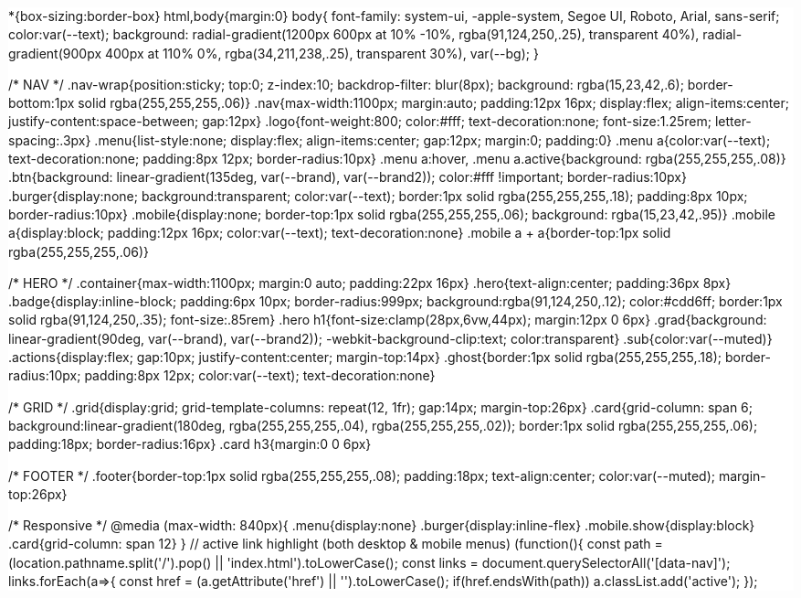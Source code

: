 *{box-sizing:border-box}
html,body{margin:0}
body{
  font-family: system-ui, -apple-system, Segoe UI, Roboto, Arial, sans-serif;
  color:var(--text);
  background:
    radial-gradient(1200px 600px at 10% -10%, rgba(91,124,250,.25), transparent 40%),
    radial-gradient(900px 400px at 110% 0%, rgba(34,211,238,.25), transparent 30%),
    var(--bg);
}

/* NAV */
.nav-wrap{position:sticky; top:0; z-index:10; backdrop-filter: blur(8px); background: rgba(15,23,42,.6); border-bottom:1px solid rgba(255,255,255,.06)}
.nav{max-width:1100px; margin:auto; padding:12px 16px; display:flex; align-items:center; justify-content:space-between; gap:12px}
.logo{font-weight:800; color:#fff; text-decoration:none; font-size:1.25rem; letter-spacing:.3px}
.menu{list-style:none; display:flex; align-items:center; gap:12px; margin:0; padding:0}
.menu a{color:var(--text); text-decoration:none; padding:8px 12px; border-radius:10px}
.menu a:hover, .menu a.active{background: rgba(255,255,255,.08)}
.btn{background: linear-gradient(135deg, var(--brand), var(--brand2)); color:#fff !important; border-radius:10px}
.burger{display:none; background:transparent; color:var(--text); border:1px solid rgba(255,255,255,.18); padding:8px 10px; border-radius:10px}
.mobile{display:none; border-top:1px solid rgba(255,255,255,.06); background: rgba(15,23,42,.95)}
.mobile a{display:block; padding:12px 16px; color:var(--text); text-decoration:none}
.mobile a + a{border-top:1px solid rgba(255,255,255,.06)}

/* HERO */
.container{max-width:1100px; margin:0 auto; padding:22px 16px}
.hero{text-align:center; padding:36px 8px}
.badge{display:inline-block; padding:6px 10px; border-radius:999px; background:rgba(91,124,250,.12); color:#cdd6ff; border:1px solid rgba(91,124,250,.35); font-size:.85rem}
.hero h1{font-size:clamp(28px,6vw,44px); margin:12px 0 6px}
.grad{background: linear-gradient(90deg, var(--brand), var(--brand2)); -webkit-background-clip:text; color:transparent}
.sub{color:var(--muted)}
.actions{display:flex; gap:10px; justify-content:center; margin-top:14px}
.ghost{border:1px solid rgba(255,255,255,.18); border-radius:10px; padding:8px 12px; color:var(--text); text-decoration:none}

/* GRID */
.grid{display:grid; grid-template-columns: repeat(12, 1fr); gap:14px; margin-top:26px}
.card{grid-column: span 6; background:linear-gradient(180deg, rgba(255,255,255,.04), rgba(255,255,255,.02)); border:1px solid rgba(255,255,255,.06); padding:18px; border-radius:16px}
.card h3{margin:0 0 6px}

/* FOOTER */
.footer{border-top:1px solid rgba(255,255,255,.08); padding:18px; text-align:center; color:var(--muted); margin-top:26px}

/* Responsive */
@media (max-width: 840px){
  .menu{display:none}
  .burger{display:inline-flex}
  .mobile.show{display:block}
  .card{grid-column: span 12}
}
// active link highlight (both desktop & mobile menus)
(function(){
  const path = (location.pathname.split('/').pop() || 'index.html').toLowerCase();
  const links = document.querySelectorAll('[data-nav]');
  links.forEach(a=>{
    const href = (a.getAttribute('href') || '').toLowerCase();
    if(href.endsWith(path)) a.classList.add('active');
  });